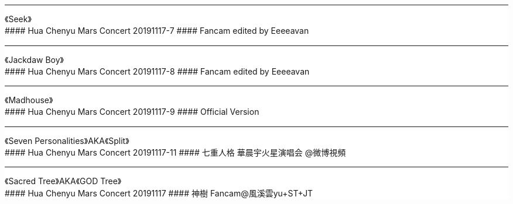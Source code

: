 <iframe width="1182" height="665" src="https://www.youtube.com/embed/uQZ4kZqtuEM" frameborder="0" allow="accelerometer; autoplay; clipboard-write; encrypted-media; gyroscope; picture-in-picture" allowfullscreen></iframe>

----------------------

<div class="divider">《Seek》</div>
#### Hua Chenyu Mars Concert 20191117-7
#### Fancam edited by Eeeeavan

<iframe width="1182" height="665" src="https://www.youtube.com/embed/h_C0qpbMLNE" frameborder="0" allow="accelerometer; autoplay; clipboard-write; encrypted-media; gyroscope; picture-in-picture" allowfullscreen></iframe>

----------------------

<div class="divider">《Jackdaw Boy》</div>
#### Hua Chenyu Mars Concert 20191117-8
#### Fancam edited by Eeeeavan

<iframe width="1182" height="665" src="https://www.youtube.com/embed/n1ve5Oy8Soc" frameborder="0" allow="accelerometer; autoplay; clipboard-write; encrypted-media; gyroscope; picture-in-picture" allowfullscreen></iframe>

----------------------
<div class="divider">《Madhouse》</div>
#### Hua Chenyu Mars Concert 20191117-9
#### Official Version

<iframe width="949" height="534" src="https://www.youtube.com/embed/guz3cQ_o1Vs?list=PLdSM6SqQBBi6oo9fK77Q9ogxb1ocLG5cS" frameborder="0" allow="accelerometer; autoplay; clipboard-write; encrypted-media; gyroscope; picture-in-picture" allowfullscreen></iframe>

----------------------

<div class="divider">《Seven Personalities》AKA《Split》</div>
#### Hua Chenyu Mars Concert 20191117-11
#### 七重人格 華晨宇火星演唱会 @微博視頻

<iframe width="1536" height="864" src="https://www.youtube.com/embed/NpwEOmj9eAs" frameborder="0" allow="accelerometer; autoplay; encrypted-media; gyroscope; picture-in-picture" allowfullscreen></iframe>

----------------------

<div class="divider">《Sacred Tree》AKA《GOD Tree》</div>
#### Hua Chenyu Mars Concert 20191117
#### 神樹 Fancam@風溪雲yu+ST+JT

<iframe width="1536" height="864" src="https://www.youtube.com/embed/DpVRF0Nn63s" frameborder="0" allow="accelerometer; autoplay; encrypted-media; gyroscope; picture-in-picture" allowfullscreen></iframe>
